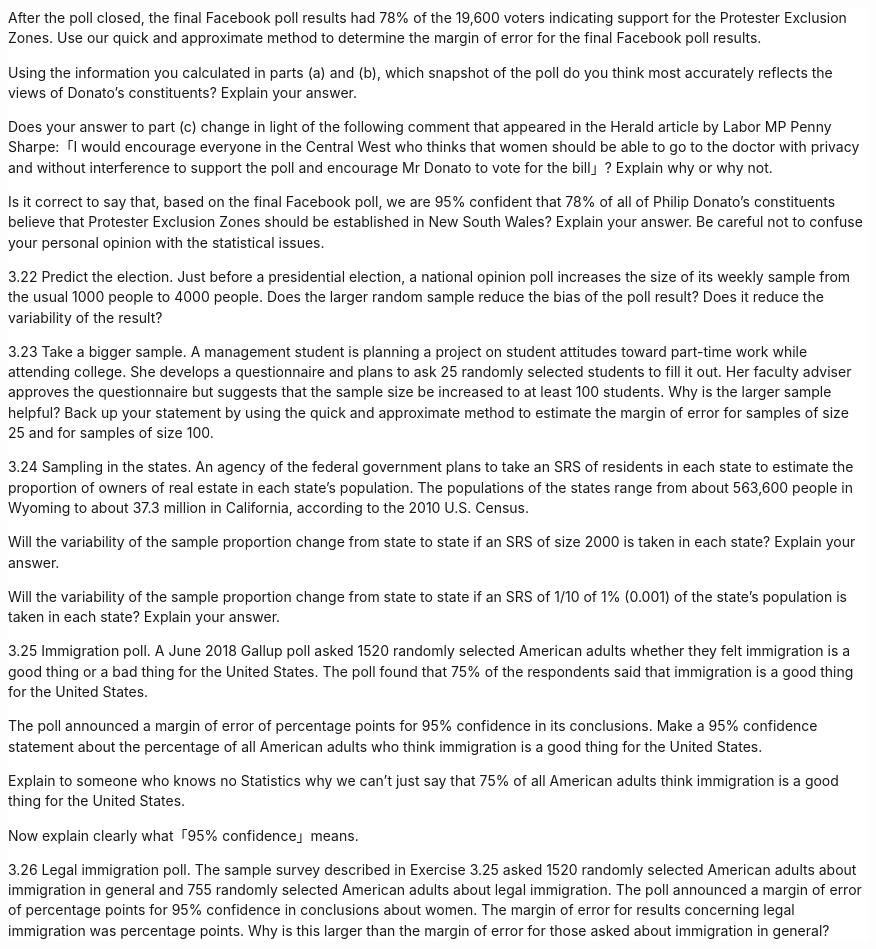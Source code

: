 After the poll closed, the final Facebook poll results had 78% of the 19,600 voters indicating support for the Protester Exclusion Zones. Use our quick and approximate method to determine the margin of error for the final Facebook poll results.

Using the information you calculated in parts (a) and (b), which snapshot of the poll do you think most accurately reflects the views of Donato’s constituents? Explain your answer.

Does your answer to part (c) change in light of the following comment that appeared in the Herald article by Labor MP Penny Sharpe:「I would encourage everyone in the Central West who thinks that women should be able to go to the doctor with privacy and without interference to support the poll and encourage Mr Donato to vote for the bill」? Explain why or why not.

Is it correct to say that, based on the final Facebook poll, we are 95% confident that 78% of all of Philip Donato’s constituents believe that Protester Exclusion Zones should be established in New South Wales? Explain your answer. Be careful not to confuse your personal opinion with the statistical issues.

3.22 Predict the election. Just before a presidential election, a national opinion poll increases the size of its weekly sample from the usual 1000 people to 4000 people. Does the larger random sample reduce the bias of the poll result? Does it reduce the variability of the result?

3.23 Take a bigger sample. A management student is planning a project on student attitudes toward part-time work while attending college. She develops a questionnaire and plans to ask 25 randomly selected students to fill it out. Her faculty adviser approves the questionnaire but suggests that the sample size be increased to at least 100 students. Why is the larger sample helpful? Back up your statement by using the quick and approximate method to estimate the margin of error for samples of size 25 and for samples of size 100.

3.24 Sampling in the states. An agency of the federal government plans to take an SRS of residents in each state to estimate the proportion of owners of real estate in each state’s population. The populations of the states range from about 563,600 people in Wyoming to about 37.3 million in California, according to the 2010 U.S. Census.

Will the variability of the sample proportion change from state to state if an SRS of size 2000 is taken in each state? Explain your answer.

Will the variability of the sample proportion change from state to state if an SRS of 1/10 of 1% (0.001) of the state’s population is taken in each state? Explain your answer.

3.25 Immigration poll. A June 2018 Gallup poll asked 1520 randomly selected American adults whether they felt immigration is a good thing or a bad thing for the United States. The poll found that 75% of the respondents said that immigration is a good thing for the United States.

The poll announced a margin of error of percentage points for 95% confidence in its conclusions. Make a 95% confidence statement about the percentage of all American adults who think immigration is a good thing for the United States.

Explain to someone who knows no Statistics why we can’t just say that 75% of all American adults think immigration is a good thing for the United States.

Now explain clearly what「95% confidence」means.

3.26 Legal immigration poll. The sample survey described in Exercise 3.25 asked 1520 randomly selected American adults about immigration in general and 755 randomly selected American adults about legal immigration. The poll announced a margin of error of percentage points for 95% confidence in conclusions about women. The margin of error for results concerning legal immigration was percentage points. Why is this larger than the margin of error for those asked about immigration in general?
